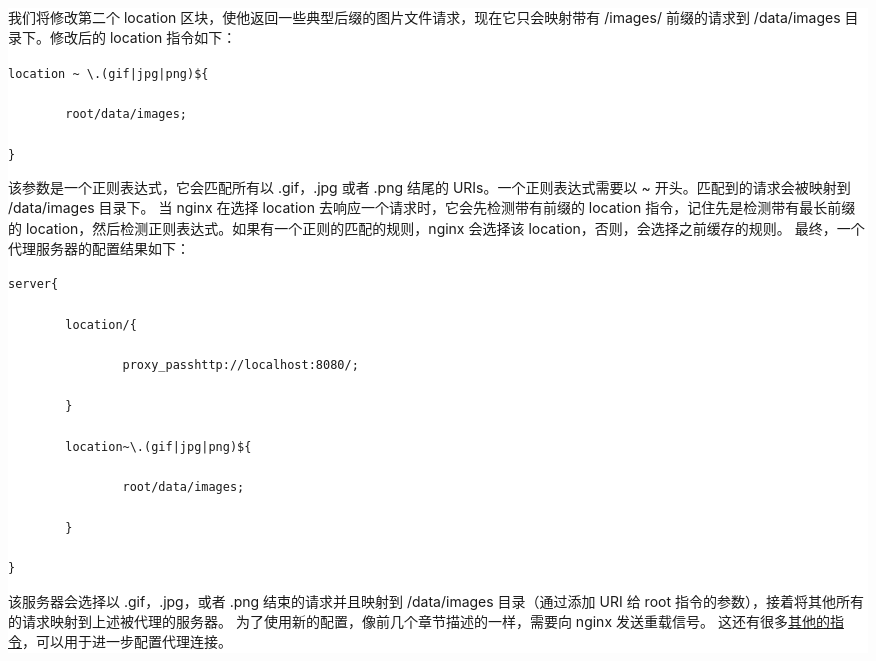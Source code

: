 我们将修改第二个 location 区块，使他返回一些典型后缀的图片文件请求，现在它只会映射带有 /images/ 前缀的请求到 /data/images 目录下。修改后的 location 指令如下：

```
location ~ \.(gif|jpg|png)${

        root/data/images;

}
```

该参数是一个正则表达式，它会匹配所有以 .gif，.jpg 或者 .png 结尾的 URIs。一个正则表达式需要以 ~ 开头。匹配到的请求会被映射到 /data/images 目录下。 当 nginx 在选择 location 去响应一个请求时，它会先检测带有前缀的 location 指令，记住先是检测带有最长前缀的 location，然后检测正则表达式。如果有一个正则的匹配的规则，nginx 会选择该 location，否则，会选择之前缓存的规则。 最终，一个代理服务器的配置结果如下：

```
server{

        location/{

                proxy_passhttp://localhost:8080/;

        }

        location~\.(gif|jpg|png)${

                root/data/images;

        }

}

```

该服务器会选择以 .gif，.jpg，或者 .png 结束的请求并且映射到 /data/images 目录（通过添加 URI 给 root 指令的参数），接着将其他所有的请求映射到上述被代理的服务器。 为了使用新的配置，像前几个章节描述的一样，需要向 nginx 发送重载信号。 这还有很多[其他的指令](http://nginx.org/en/docs/http/ngx_http_proxy_module.html)，可以用于进一步配置代理连接。

